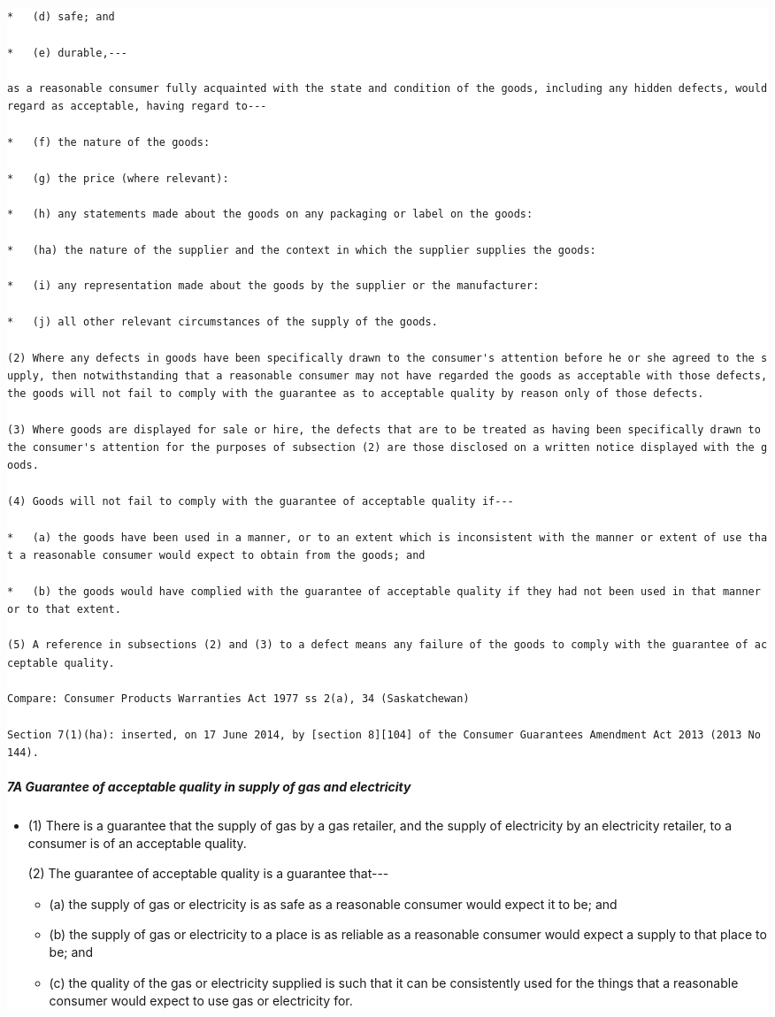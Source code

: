     *   (d) safe; and
    
    *   (e) durable,---
    
    as a reasonable consumer fully acquainted with the state and condition of the goods, including any hidden defects, would regard as acceptable, having regard to---
        
    *   (f) the nature of the goods:
    
    *   (g) the price (where relevant):
    
    *   (h) any statements made about the goods on any packaging or label on the goods:
    
    *   (ha) the nature of the supplier and the context in which the supplier supplies the goods:
    
    *   (i) any representation made about the goods by the supplier or the manufacturer:
    
    *   (j) all other relevant circumstances of the supply of the goods.
    
    (2) Where any defects in goods have been specifically drawn to the consumer's attention before he or she agreed to the supply, then notwithstanding that a reasonable consumer may not have regarded the goods as acceptable with those defects, the goods will not fail to comply with the guarantee as to acceptable quality by reason only of those defects.
    
    (3) Where goods are displayed for sale or hire, the defects that are to be treated as having been specifically drawn to the consumer's attention for the purposes of subsection (2) are those disclosed on a written notice displayed with the goods.
    
    (4) Goods will not fail to comply with the guarantee of acceptable quality if---
        
    *   (a) the goods have been used in a manner, or to an extent which is inconsistent with the manner or extent of use that a reasonable consumer would expect to obtain from the goods; and
    
    *   (b) the goods would have complied with the guarantee of acceptable quality if they had not been used in that manner or to that extent.
    
    (5) A reference in subsections (2) and (3) to a defect means any failure of the goods to comply with the guarantee of acceptable quality.
    
    Compare: Consumer Products Warranties Act 1977 ss 2(a), 34 (Saskatchewan)
    
    Section 7(1)(ha): inserted, on 17 June 2014, by [section 8][104] of the Consumer Guarantees Amendment Act 2013 (2013 No 144).

##### 7A Guarantee of acceptable quality in supply of gas and electricity
    
*   (1) There is a guarantee that the supply of gas by a gas retailer, and the supply of electricity by an electricity retailer, to a consumer is of an acceptable quality.
    
    (2) The guarantee of acceptable quality is a guarantee that---
        
    *   (a) the supply of gas or electricity is as safe as a reasonable consumer would expect it to be; and
    
    *   (b) the supply of gas or electricity to a place is as reliable as a reasonable consumer would expect a supply to that place to be; and
    
    *   (c) the quality of the gas or electricity supplied is such that it can be consistently used for the things that a reasonable consumer would expect to use gas or electricity for.
    

[0]: http://www.legislation.govt.nz/act/public/1993/0091/latest/link.aspx?id=DLM2998524
[1]: http://www.legislation.govt.nz/act/public/1993/0091/latest/whole.html#DLM311055
[2]: http://www.legislation.govt.nz/act/public/1993/0091/latest/whole.html#DLM311057
[3]: http://www.legislation.govt.nz/act/public/1993/0091/latest/whole.html#DLM5840602
[4]: http://www.legislation.govt.nz/act/public/1993/0091/latest/whole.html#DLM311058
[5]: http://www.legislation.govt.nz/act/public/1993/0091/latest/whole.html#DLM311099
[6]: http://www.legislation.govt.nz/act/public/1993/0091/latest/whole.html#DLM312800
[7]: http://www.legislation.govt.nz/act/public/1993/0091/latest/whole.html#DLM312801
[8]: http://www.legislation.govt.nz/act/public/1993/0091/latest/whole.html#DLM312802
[9]: http://www.legislation.govt.nz/act/public/1993/0091/latest/whole.html#DLM6159810
[10]: http://www.legislation.govt.nz/act/public/1993/0091/latest/whole.html#DLM312807
[11]: http://www.legislation.govt.nz/act/public/1993/0091/latest/whole.html#DLM312808
[12]: http://www.legislation.govt.nz/act/public/1993/0091/latest/whole.html#DLM6159815
[13]: http://www.legislation.govt.nz/act/public/1993/0091/latest/whole.html#DLM6159820
[14]: http://www.legislation.govt.nz/act/public/1993/0091/latest/whole.html#DLM312809
[15]: http://www.legislation.govt.nz/act/public/1993/0091/latest/whole.html#DLM312810
[16]: http://www.legislation.govt.nz/act/public/1993/0091/latest/whole.html#DLM312811
[17]: http://www.legislation.govt.nz/act/public/1993/0091/latest/whole.html#DLM312812
[18]: http://www.legislation.govt.nz/act/public/1993/0091/latest/whole.html#DLM312813
[19]: http://www.legislation.govt.nz/act/public/1993/0091/latest/whole.html#DLM312814
[20]: http://www.legislation.govt.nz/act/public/1993/0091/latest/whole.html#DLM312815
[21]: http://www.legislation.govt.nz/act/public/1993/0091/latest/whole.html#DLM312816
[22]: http://www.legislation.govt.nz/act/public/1993/0091/latest/whole.html#DLM312817
[23]: http://www.legislation.govt.nz/act/public/1993/0091/latest/whole.html#DLM312818
[24]: http://www.legislation.govt.nz/act/public/1993/0091/latest/whole.html#DLM312819
[25]: http://www.legislation.govt.nz/act/public/1993/0091/latest/whole.html#DLM312820
[26]: http://www.legislation.govt.nz/act/public/1993/0091/latest/whole.html#DLM312821
[27]: http://www.legislation.govt.nz/act/public/1993/0091/latest/whole.html#DLM312822
[28]: http://www.legislation.govt.nz/act/public/1993/0091/latest/whole.html#DLM312823
[29]: http://www.legislation.govt.nz/act/public/1993/0091/latest/whole.html#DLM312824
[30]: http://www.legislation.govt.nz/act/public/1993/0091/latest/whole.html#DLM312825
[31]: http://www.legislation.govt.nz/act/public/1993/0091/latest/whole.html#DLM312826
[32]: http://www.legislation.govt.nz/act/public/1993/0091/latest/whole.html#DLM312828
[33]: http://www.legislation.govt.nz/act/public/1993/0091/latest/whole.html#DLM312829
[34]: http://www.legislation.govt.nz/act/public/1993/0091/latest/whole.html#DLM312830
[35]: http://www.legislation.govt.nz/act/public/1993/0091/latest/whole.html#DLM5840604
[36]: http://www.legislation.govt.nz/act/public/1993/0091/latest/whole.html#DLM312831
[37]: http://www.legislation.govt.nz/act/public/1993/0091/latest/whole.html#DLM312832
[38]: http://www.legislation.govt.nz/act/public/1993/0091/latest/whole.html#DLM312833
[39]: http://www.legislation.govt.nz/act/public/1993/0091/latest/whole.html#DLM312834
[40]: http://www.legislation.govt.nz/act/public/1993/0091/latest/whole.html#DLM312835
[41]: http://www.legislation.govt.nz/act/public/1993/0091/latest/whole.html#DLM312836
[42]: http://www.legislation.govt.nz/act/public/1993/0091/latest/whole.html#DLM312837
[43]: http://www.legislation.govt.nz/act/public/1993/0091/latest/whole.html#DLM312838
[44]: http://www.legislation.govt.nz/act/public/1993/0091/latest/whole.html#DLM312839
[45]: http://www.legislation.govt.nz/act/public/1993/0091/latest/whole.html#DLM312840
[46]: http://www.legislation.govt.nz/act/public/1993/0091/latest/whole.html#DLM312841
[47]: http://www.legislation.govt.nz/act/public/1993/0091/latest/whole.html#DLM312842
[48]: http://www.legislation.govt.nz/act/public/1993/0091/latest/whole.html#DLM312843
[49]: http://www.legislation.govt.nz/act/public/1993/0091/latest/whole.html#DLM312844
[50]: http://www.legislation.govt.nz/act/public/1993/0091/latest/whole.html#DLM312846
[51]: http://www.legislation.govt.nz/act/public/1993/0091/latest/whole.html#DLM312847
[52]: http://www.legislation.govt.nz/act/public/1993/0091/latest/whole.html#DLM312848
[53]: http://www.legislation.govt.nz/act/public/1993/0091/latest/whole.html#DLM312849
[54]: http://www.legislation.govt.nz/act/public/1993/0091/latest/whole.html#DLM312850
[55]: http://www.legislation.govt.nz/act/public/1993/0091/latest/whole.html#DLM312851
[56]: http://www.legislation.govt.nz/act/public/1993/0091/latest/whole.html#DLM312852
[57]: http://www.legislation.govt.nz/act/public/1993/0091/latest/whole.html#DLM312853
[58]: http://www.legislation.govt.nz/act/public/1993/0091/latest/whole.html#DLM5840611
[59]: http://www.legislation.govt.nz/act/public/1993/0091/latest/whole.html#DLM312854
[60]: http://www.legislation.govt.nz/act/public/1993/0091/latest/whole.html#DLM312855
[61]: http://www.legislation.govt.nz/act/public/1993/0091/latest/whole.html#DLM312856
[62]: http://www.legislation.govt.nz/act/public/1993/0091/latest/whole.html#DLM312857
[63]: http://www.legislation.govt.nz/act/public/1993/0091/latest/whole.html#DLM312858
[64]: http://www.legislation.govt.nz/act/public/1993/0091/latest/whole.html#DLM312859
[65]: http://www.legislation.govt.nz/act/public/1993/0091/latest/whole.html#DLM312862
[66]: http://www.legislation.govt.nz/act/public/1993/0091/latest/whole.html#DLM312864
[67]: http://www.legislation.govt.nz/act/public/1993/0091/latest/whole.html#DLM312865
[68]: http://www.legislation.govt.nz/act/public/1993/0091/latest/whole.html#DLM312866
[69]: http://www.legislation.govt.nz/act/public/1993/0091/latest/whole.html#DLM312867
[70]: http://www.legislation.govt.nz/act/public/1993/0091/latest/whole.html#DLM6159829
[71]: http://www.legislation.govt.nz/act/public/1993/0091/latest/whole.html#DLM312870
[72]: http://www.legislation.govt.nz/act/public/1993/0091/latest/whole.html#DLM312874
[73]: http://www.legislation.govt.nz/act/public/1993/0091/latest/whole.html#DLM312875
[74]: http://www.legislation.govt.nz/act/public/1993/0091/latest/whole.html#DLM312877
[75]: http://www.legislation.govt.nz/act/public/1993/0091/latest/whole.html#DLM312879
[76]: http://www.legislation.govt.nz/act/public/1993/0091/latest/whole.html#DLM312881
[77]: http://www.legislation.govt.nz/act/public/1993/0091/latest/whole.html#DLM312882
[78]: http://www.legislation.govt.nz/act/public/1993/0091/latest/whole.html#DLM312883
[79]: http://www.legislation.govt.nz/act/public/1993/0091/latest/whole.html#DLM312884
[80]: http://www.legislation.govt.nz/act/public/1993/0091/latest/whole.html#DLM312886
[81]: http://www.legislation.govt.nz/act/public/1993/0091/latest/whole.html#DLM312887
[82]: http://www.legislation.govt.nz/act/public/1993/0091/latest/whole.html#DLM312888
[83]: http://www.legislation.govt.nz/act/public/1993/0091/latest/whole.html#DLM312889
[84]: http://www.legislation.govt.nz/act/public/1993/0091/latest/whole.html#DLM312890
[85]: http://www.legislation.govt.nz/act/public/1993/0091/latest/whole.html#DLM312892
[86]: http://www.legislation.govt.nz/act/public/1993/0091/latest/whole.html#DLM312893
[87]: http://www.legislation.govt.nz/act/public/1993/0091/latest/link.aspx?id=DLM5787609
[88]: http://www.legislation.govt.nz/act/public/1993/0091/latest/link.aspx?id=DLM5787610
[89]: http://www.legislation.govt.nz/act/public/1993/0091/latest/link.aspx?id=DLM285420
[90]: http://www.legislation.govt.nz/act/public/1993/0091/latest/link.aspx?id=DLM281866
[91]: http://www.legislation.govt.nz/act/public/1993/0091/latest/link.aspx?id=DLM319999
[92]: http://www.legislation.govt.nz/act/public/1993/0091/latest/link.aspx?id=DLM320101
[93]: http://www.legislation.govt.nz/act/public/1993/0091/latest/link.aspx?id=DLM211511
[94]: http://www.legislation.govt.nz/act/public/1993/0091/latest/link.aspx?id=DLM96444
[95]: http://www.legislation.govt.nz/act/public/1993/0091/latest/link.aspx?id=DLM198915
[96]: http://www.legislation.govt.nz/act/public/1993/0091/latest/link.aspx?id=DLM5787613
[97]: http://www.legislation.govt.nz/act/public/1993/0091/latest/link.aspx?id=DLM328986
[98]: http://www.legislation.govt.nz/act/public/1993/0091/latest/link.aspx?id=DLM213532
[99]: http://www.legislation.govt.nz/act/public/1993/0091/latest/link.aspx?id=DLM1512300
[100]: http://www.legislation.govt.nz/act/public/1993/0091/latest/link.aspx?id=DLM174627
[101]: http://www.legislation.govt.nz/act/public/1993/0091/latest/link.aspx?id=DLM1523176
[102]: http://www.legislation.govt.nz/act/public/1993/0091/latest/link.aspx?id=DLM5787621
[103]: http://www.legislation.govt.nz/act/public/1993/0091/latest/link.aspx?id=DLM174629
[104]: http://www.legislation.govt.nz/act/public/1993/0091/latest/link.aspx?id=DLM5787623
[105]: http://www.legislation.govt.nz/act/public/1993/0091/latest/link.aspx?id=DLM2634200
[106]: http://www.legislation.govt.nz/act/public/1993/0091/latest/link.aspx?id=DLM285411
[107]: http://www.legislation.govt.nz/act/public/1993/0091/latest/link.aspx?id=DLM5787625
[108]: http://www.legislation.govt.nz/act/public/1993/0091/latest/link.aspx?id=DLM174628
[109]: http://www.legislation.govt.nz/act/public/1993/0091/latest/link.aspx?id=DLM174631
[110]: http://www.legislation.govt.nz/act/public/1993/0091/latest/link.aspx?id=DLM174619
[111]: http://www.legislation.govt.nz/act/public/1993/0091/latest/link.aspx?id=DLM174669
[112]: http://www.legislation.govt.nz/act/public/1993/0091/latest/link.aspx?id=DLM5787633
[113]: http://www.legislation.govt.nz/act/public/1993/0091/latest/link.aspx?id=DLM198922
[114]: http://www.legislation.govt.nz/act/public/1993/0091/latest/link.aspx?id=DLM31587
[115]: http://www.legislation.govt.nz/act/public/1993/0091/latest/link.aspx?id=DLM31589
[116]: http://www.legislation.govt.nz/act/public/1993/0091/latest/link.aspx?id=DLM5787639
[117]: http://www.legislation.govt.nz/act/public/1993/0091/latest/link.aspx?id=DLM5787646
[118]: http://www.legislation.govt.nz/act/public/1993/0091/latest/link.aspx?id=DLM174699
[119]: http://www.legislation.govt.nz/act/public/1993/0091/latest/link.aspx?id=DLM96908
[120]: http://www.legislation.govt.nz/act/public/1993/0091/latest/link.aspx?id=DLM198923
[121]: http://www.legislation.govt.nz/act/public/1993/0091/latest/link.aspx?id=DLM5787648
[122]: http://www.legislation.govt.nz/act/public/1993/0091/latest/link.aspx?id=DLM198924
[123]: http://www.legislation.govt.nz/act/public/1993/0091/latest/link.aspx?id=DLM3372708
[124]: http://www.legislation.govt.nz/act/public/1993/0091/latest/link.aspx?id=DLM2634495
[125]: http://www.legislation.govt.nz/act/public/1993/0091/latest/link.aspx?id=DLM285948
[126]: http://www.legislation.govt.nz/act/public/1993/0091/latest/link.aspx?id=DLM5787650
[127]: http://www.legislation.govt.nz/act/public/1993/0091/latest/link.aspx?id=DLM133619
[128]: http://www.legislation.govt.nz/act/public/1993/0091/latest/link.aspx?id=DLM133648
[129]: http://www.legislation.govt.nz/act/public/1993/0091/latest/link.aspx?id=DLM5787657
[130]: http://www.legislation.govt.nz/act/public/1993/0091/latest/link.aspx?id=DLM1919616
[131]: http://www.legislation.govt.nz/act/public/1993/0091/latest/link.aspx?id=DLM173957
[132]: http://www.legislation.govt.nz/act/public/1993/0091/latest/link.aspx?id=DLM31591
[133]: http://www.legislation.govt.nz/act/public/1993/0091/latest/link.aspx?id=DLM32009
[134]: http://www.legislation.govt.nz/act/public/1993/0091/latest/link.aspx?id=DLM32011
[135]: http://www.legislation.govt.nz/act/public/1993/0091/latest/link.aspx?id=DLM64714
[136]: http://www.legislation.govt.nz/act/public/1993/0091/latest/link.aspx?id=DLM2998516
[137]: http://www.legislation.govt.nz/act/public/1993/0091/latest/link.aspx?id=DLM2998515
[138]: http://www.legislation.govt.nz/act/public/1993/0091/latest/link.aspx?id=DLM2998532
[139]: http://www.pco.parliament.govt.nz/editorial-conventions/
[140]: http://www.legislation.govt.nz/act/public/1993/0091/latest/link.aspx?id=DLM5787603
[141]: http://www.legislation.govt.nz/act/public/1993/0091/latest/link.aspx?id=DLM198909